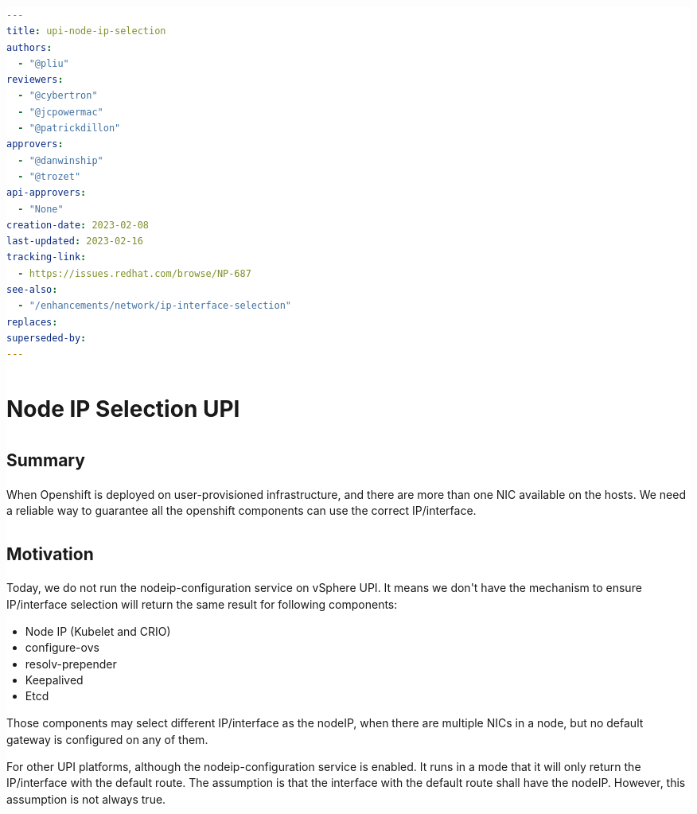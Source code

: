 ```yaml
---
title: upi-node-ip-selection
authors:
  - "@pliu"
reviewers: 
  - "@cybertron"
  - "@jcpowermac"
  - "@patrickdillon"
approvers:
  - "@danwinship"
  - "@trozet"
api-approvers: 
  - "None"
creation-date: 2023-02-08
last-updated: 2023-02-16
tracking-link:
  - https://issues.redhat.com/browse/NP-687
see-also:
  - "/enhancements/network/ip-interface-selection"
replaces:
superseded-by:
---
```


# Node IP Selection UPI

## Summary

When Openshift is deployed on user-provisioned infrastructure, and there are
more than one NIC available on the hosts. We need a reliable way to guarantee
all the openshift components can use the correct IP/interface.

## Motivation

Today, we do not run the nodeip-configuration service on vSphere UPI. It means
we don't have the mechanism to ensure IP/interface selection will return the
same result for following components:

- Node IP (Kubelet and CRIO)
- configure-ovs
- resolv-prepender
- Keepalived
- Etcd

Those components may select different IP/interface as the nodeIP, when there are
multiple NICs in a node, but no default gateway is configured on any of them.

For other UPI platforms, although the nodeip-configuration service is enabled.
It runs in a mode that it will only return the IP/interface with the default
route. The assumption is that the interface with the default route shall have
the nodeIP. However, this assumption is not always true.
